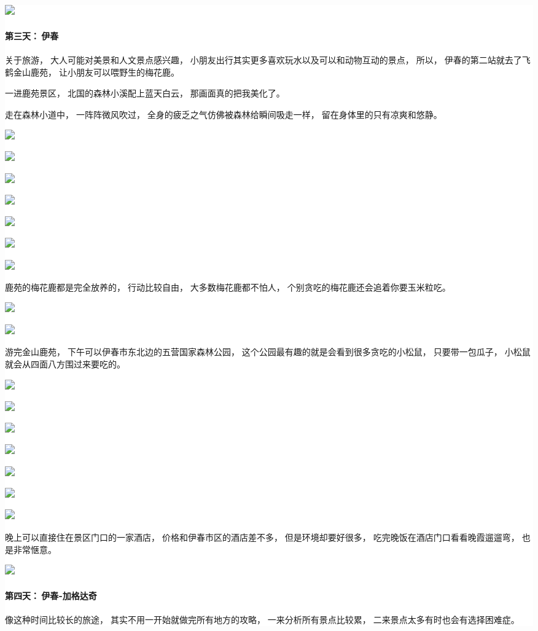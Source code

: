 ![]({{site.url}}/pics/daxinganling/7.jpg)


#### 第三天： 伊春
关于旅游， 大人可能对美景和人文景点感兴趣， 小朋友出行其实更多喜欢玩水以及可以和动物互动的景点， 所以， 伊春的第二站就去了飞鹤金山鹿苑， 让小朋友可以喂野生的梅花鹿。

一进鹿苑景区， 北国的森林小溪配上蓝天白云， 那画面真的把我美化了。 

走在森林小道中， 一阵阵微风吹过， 全身的疲乏之气仿佛被森林给瞬间吸走一样， 留在身体里的只有凉爽和悠静。

![]({{site.url}}/pics/daxinganling/9.jpg)

![]({{site.url}}/pics/daxinganling/10.jpg)

![]({{site.url}}/pics/daxinganling/11.jpg)

![]({{site.url}}/pics/daxinganling/13.jpg)

![]({{site.url}}/pics/daxinganling/15.jpg)

![]({{site.url}}/pics/daxinganling/16.jpg)

![]({{site.url}}/pics/daxinganling/17.jpg)

鹿苑的梅花鹿都是完全放养的， 行动比较自由， 大多数梅花鹿都不怕人， 个别贪吃的梅花鹿还会追着你要玉米粒吃。

![]({{site.url}}/pics/daxinganling/12.jpg)

![]({{site.url}}/pics/daxinganling/14.jpg)

游完金山鹿苑， 下午可以伊春市东北边的五营国家森林公园， 这个公园最有趣的就是会看到很多贪吃的小松鼠， 只要带一包瓜子， 小松鼠就会从四面八方围过来要吃的。

![]({{site.url}}/pics/daxinganling/18.jpg)

![]({{site.url}}/pics/daxinganling/19.jpg)

![]({{site.url}}/pics/daxinganling/20.jpg)

![]({{site.url}}/pics/daxinganling/21.jpg)

![]({{site.url}}/pics/daxinganling/22.jpg)

![]({{site.url}}/pics/daxinganling/23.jpg)

![]({{site.url}}/pics/daxinganling/24.jpg)

晚上可以直接住在景区门口的一家酒店， 价格和伊春市区的酒店差不多， 但是环境却要好很多， 吃完晚饭在酒店门口看看晚霞遛遛弯， 也是非常惬意。

![]({{site.url}}/pics/daxinganling/25.jpg)

#### 第四天： 伊春-加格达奇
像这种时间比较长的旅途， 其实不用一开始就做完所有地方的攻略， 一来分析所有景点比较累， 二来景点太多有时也会有选择困难症。 
